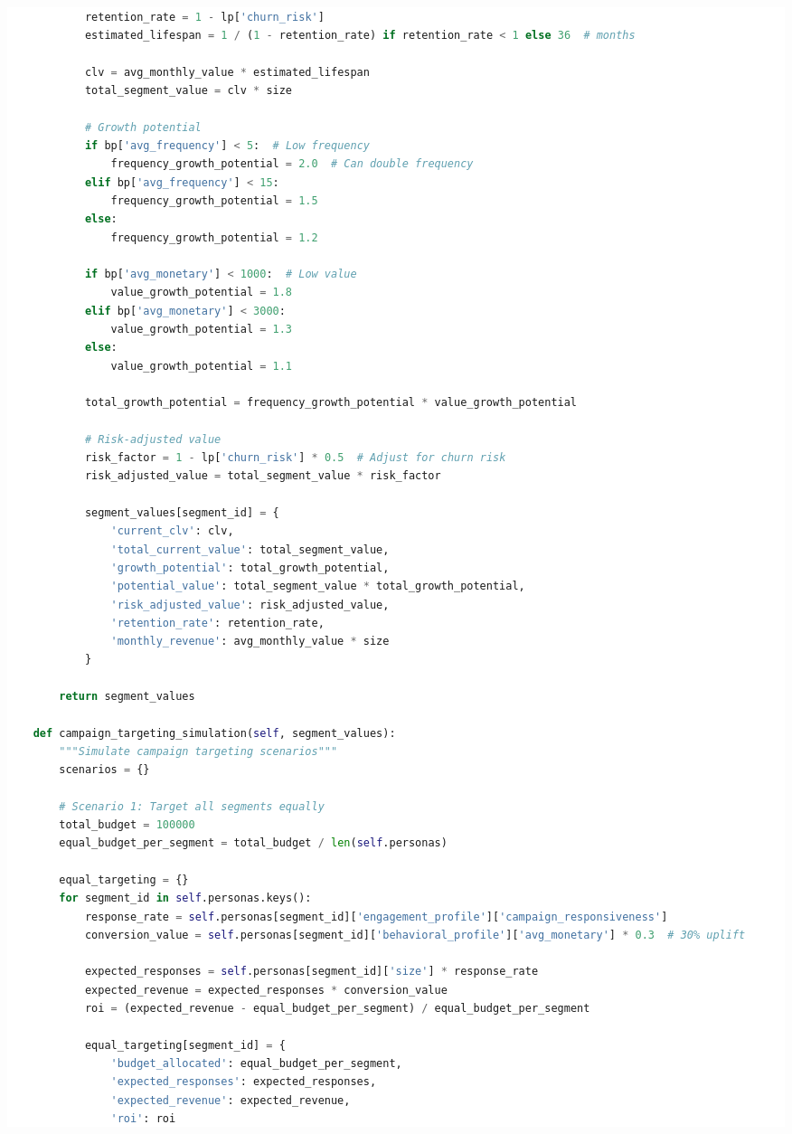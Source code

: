 ```python
            retention_rate = 1 - lp['churn_risk']
            estimated_lifespan = 1 / (1 - retention_rate) if retention_rate < 1 else 36  # months
            
            clv = avg_monthly_value * estimated_lifespan
            total_segment_value = clv * size
            
            # Growth potential
            if bp['avg_frequency'] < 5:  # Low frequency
                frequency_growth_potential = 2.0  # Can double frequency
            elif bp['avg_frequency'] < 15:
                frequency_growth_potential = 1.5
            else:
                frequency_growth_potential = 1.2
            
            if bp['avg_monetary'] < 1000:  # Low value
                value_growth_potential = 1.8
            elif bp['avg_monetary'] < 3000:
                value_growth_potential = 1.3
            else:
                value_growth_potential = 1.1
            
            total_growth_potential = frequency_growth_potential * value_growth_potential
            
            # Risk-adjusted value
            risk_factor = 1 - lp['churn_risk'] * 0.5  # Adjust for churn risk
            risk_adjusted_value = total_segment_value * risk_factor
            
            segment_values[segment_id] = {
                'current_clv': clv,
                'total_current_value': total_segment_value,
                'growth_potential': total_growth_potential,
                'potential_value': total_segment_value * total_growth_potential,
                'risk_adjusted_value': risk_adjusted_value,
                'retention_rate': retention_rate,
                'monthly_revenue': avg_monthly_value * size
            }
        
        return segment_values
    
    def campaign_targeting_simulation(self, segment_values):
        """Simulate campaign targeting scenarios"""
        scenarios = {}
        
        # Scenario 1: Target all segments equally
        total_budget = 100000
        equal_budget_per_segment = total_budget / len(self.personas)
        
        equal_targeting = {}
        for segment_id in self.personas.keys():
            response_rate = self.personas[segment_id]['engagement_profile']['campaign_responsiveness']
            conversion_value = self.personas[segment_id]['behavioral_profile']['avg_monetary'] * 0.3  # 30% uplift
            
            expected_responses = self.personas[segment_id]['size'] * response_rate
            expected_revenue = expected_responses * conversion_value
            roi = (expected_revenue - equal_budget_per_segment) / equal_budget_per_segment
            
            equal_targeting[segment_id] = {
                'budget_allocated': equal_budget_per_segment,
                'expected_responses': expected_responses,
                'expected_revenue': expected_revenue,
                'roi': roi
```